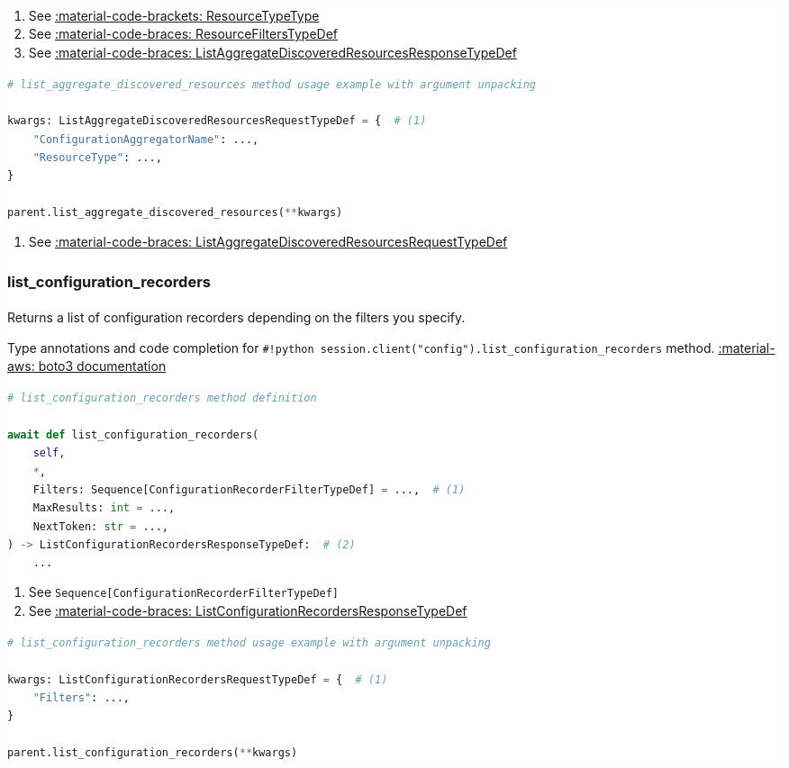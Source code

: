 1. See [:material-code-brackets: ResourceTypeType](./literals.md#resourcetypetype)
2. See [:material-code-braces: ResourceFiltersTypeDef](./type_defs.md#resourcefilterstypedef)
3. See [:material-code-braces: ListAggregateDiscoveredResourcesResponseTypeDef](./type_defs.md#listaggregatediscoveredresourcesresponsetypedef)


```python
# list_aggregate_discovered_resources method usage example with argument unpacking

kwargs: ListAggregateDiscoveredResourcesRequestTypeDef = {  # (1)
    "ConfigurationAggregatorName": ...,
    "ResourceType": ...,
}

parent.list_aggregate_discovered_resources(**kwargs)
```

1. See [:material-code-braces: ListAggregateDiscoveredResourcesRequestTypeDef](./type_defs.md#listaggregatediscoveredresourcesrequesttypedef)

### list\_configuration\_recorders

Returns a list of configuration recorders depending on the filters you specify.

Type annotations and code completion for `#!python session.client("config").list_configuration_recorders` method.
[:material-aws: boto3 documentation](https://boto3.amazonaws.com/v1/documentation/api/latest/reference/services/config.html#ConfigService.Client)

```python
# list_configuration_recorders method definition

await def list_configuration_recorders(
    self,
    *,
    Filters: Sequence[ConfigurationRecorderFilterTypeDef] = ...,  # (1)
    MaxResults: int = ...,
    NextToken: str = ...,
) -> ListConfigurationRecordersResponseTypeDef:  # (2)
    ...
```

1. See `Sequence[ConfigurationRecorderFilterTypeDef]`
2. See [:material-code-braces: ListConfigurationRecordersResponseTypeDef](./type_defs.md#listconfigurationrecordersresponsetypedef)


```python
# list_configuration_recorders method usage example with argument unpacking

kwargs: ListConfigurationRecordersRequestTypeDef = {  # (1)
    "Filters": ...,
}

parent.list_configuration_recorders(**kwargs)
```
